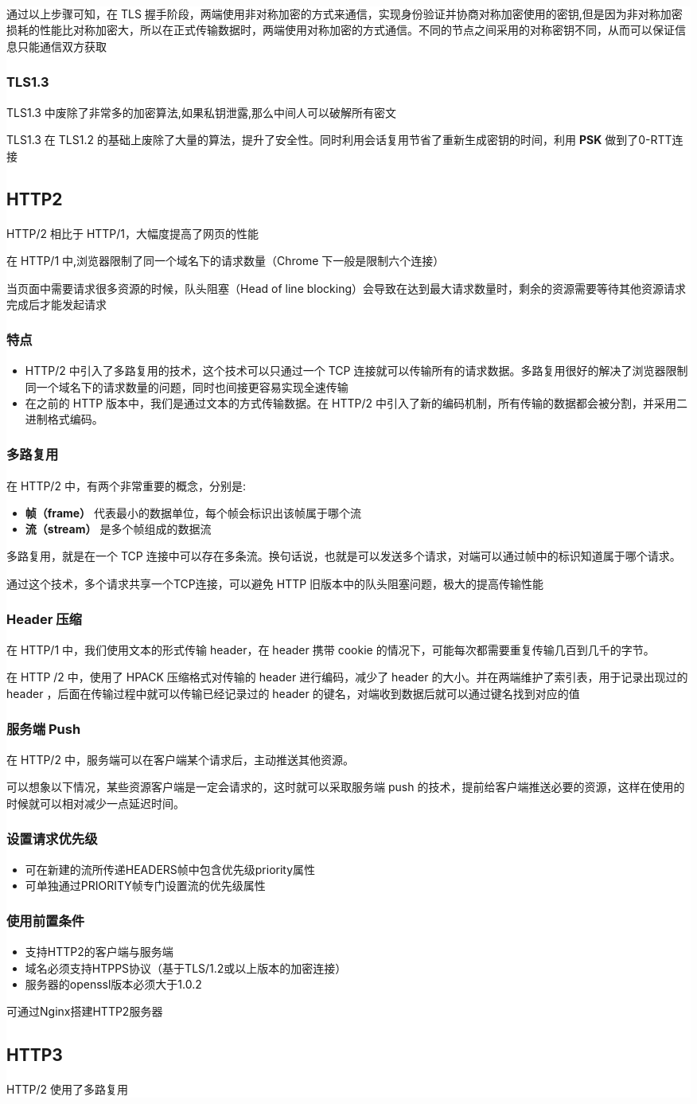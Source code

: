 通过以上步骤可知，在 TLS 握手阶段，两端使用非对称加密的方式来通信，实现身份验证并协商对称加密使用的密钥,但是因为非对称加密损耗的性能比对称加密大，所以在正式传输数据时，两端使用对称加密的方式通信。不同的节点之间采用的对称密钥不同，从而可以保证信息只能通信双方获取

### TLS1.3
TLS1.3 中废除了非常多的加密算法,如果私钥泄露,那么中间人可以破解所有密文

TLS1.3 在 TLS1.2 的基础上废除了大量的算法，提升了安全性。同时利用会话复用节省了重新生成密钥的时间，利用 **PSK** 做到了0-RTT连接

## HTTP2
HTTP/2 相比于 HTTP/1，大幅度提高了网页的性能

在 HTTP/1 中,浏览器限制了同一个域名下的请求数量（Chrome 下一般是限制六个连接）

当页面中需要请求很多资源的时候，队头阻塞（Head of line blocking）会导致在达到最大请求数量时，剩余的资源需要等待其他资源请求完成后才能发起请求

### 特点
* HTTP/2 中引入了多路复用的技术，这个技术可以只通过一个 TCP 连接就可以传输所有的请求数据。多路复用很好的解决了浏览器限制同一个域名下的请求数量的问题，同时也间接更容易实现全速传输
* 在之前的 HTTP 版本中，我们是通过文本的方式传输数据。在 HTTP/2 中引入了新的编码机制，所有传输的数据都会被分割，并采用二进制格式编码。

### 多路复用
在 HTTP/2 中，有两个非常重要的概念，分别是:
* **帧（frame）** 代表最小的数据单位，每个帧会标识出该帧属于哪个流
* **流（stream）** 是多个帧组成的数据流

多路复用，就是在一个 TCP 连接中可以存在多条流。换句话说，也就是可以发送多个请求，对端可以通过帧中的标识知道属于哪个请求。

通过这个技术，多个请求共享一个TCP连接，可以避免 HTTP 旧版本中的队头阻塞问题，极大的提高传输性能

### Header 压缩
在 HTTP/1 中，我们使用文本的形式传输 header，在 header 携带 cookie 的情况下，可能每次都需要重复传输几百到几千的字节。

在 HTTP /2 中，使用了 HPACK 压缩格式对传输的 header 进行编码，减少了 header 的大小。并在两端维护了索引表，用于记录出现过的 header ，后面在传输过程中就可以传输已经记录过的 header 的键名，对端收到数据后就可以通过键名找到对应的值

### 服务端 Push
在 HTTP/2 中，服务端可以在客户端某个请求后，主动推送其他资源。

可以想象以下情况，某些资源客户端是一定会请求的，这时就可以采取服务端 push 的技术，提前给客户端推送必要的资源，这样在使用的时候就可以相对减少一点延迟时间。

### 设置请求优先级
* 可在新建的流所传递HEADERS帧中包含优先级priority属性
* 可单独通过PRIORITY帧专门设置流的优先级属性

### 使用前置条件
* 支持HTTP2的客户端与服务端
* 域名必须支持HTPPS协议（基于TLS/1.2或以上版本的加密连接）
* 服务器的openssl版本必须大于1.0.2

可通过Nginx搭建HTTP2服务器

## HTTP3
HTTP/2 使用了多路复用
